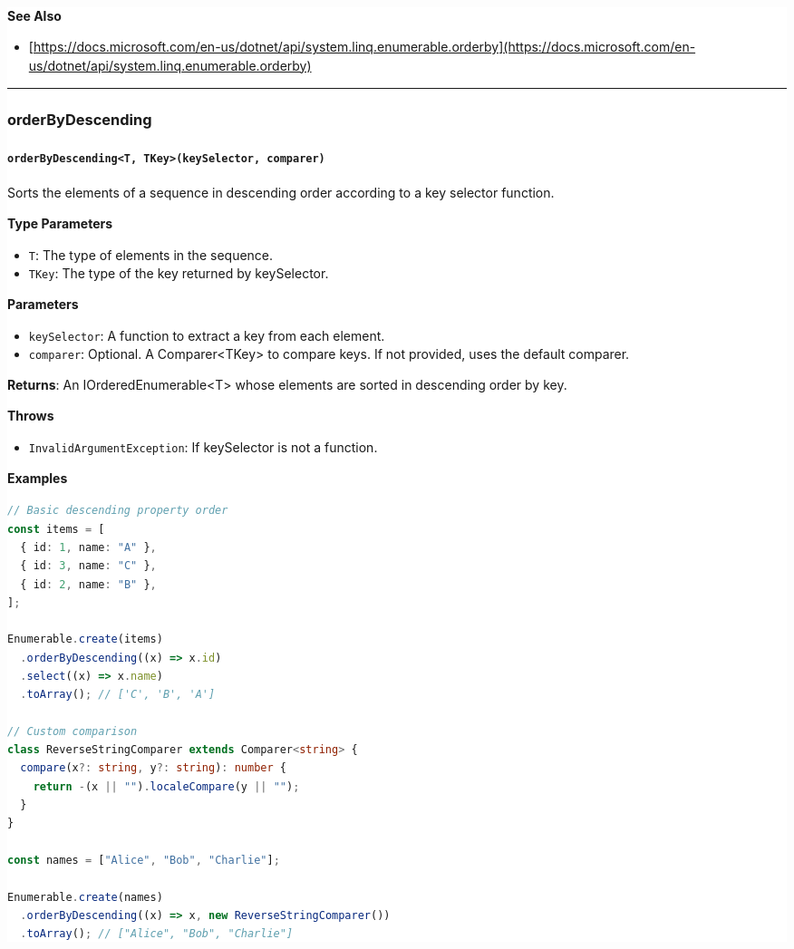 **See Also**

- [https://docs.microsoft.com/en-us/dotnet/api/system.linq.enumerable.orderby](https://docs.microsoft.com/en-us/dotnet/api/system.linq.enumerable.orderby)

---

### orderByDescending

#### `orderByDescending<T, TKey>(keySelector, comparer)`

Sorts the elements of a sequence in descending order according to a key selector
function.

**Type Parameters**

- `T`: The type of elements in the sequence.
- `TKey`: The type of the key returned by keySelector.

**Parameters**

- `keySelector`: A function to extract a key from each element.
- `comparer`: Optional. A Comparer\<TKey> to compare keys. If not provided, uses
  the default comparer.

**Returns**: An IOrderedEnumerable\<T> whose elements are sorted in descending
order by key.

**Throws**

- `InvalidArgumentException`: If keySelector is not a function.

**Examples**

```typescript
// Basic descending property order
const items = [
  { id: 1, name: "A" },
  { id: 3, name: "C" },
  { id: 2, name: "B" },
];

Enumerable.create(items)
  .orderByDescending((x) => x.id)
  .select((x) => x.name)
  .toArray(); // ['C', 'B', 'A']

// Custom comparison
class ReverseStringComparer extends Comparer<string> {
  compare(x?: string, y?: string): number {
    return -(x || "").localeCompare(y || "");
  }
}

const names = ["Alice", "Bob", "Charlie"];

Enumerable.create(names)
  .orderByDescending((x) => x, new ReverseStringComparer())
  .toArray(); // ["Alice", "Bob", "Charlie"]
```
